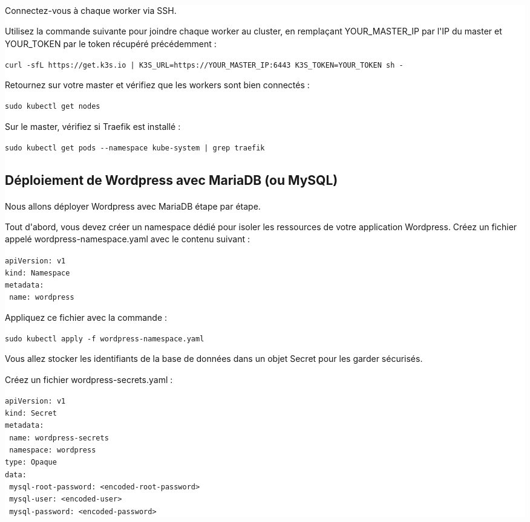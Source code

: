 Connectez-vous à chaque worker via SSH.

Utilisez la commande suivante pour joindre chaque worker au cluster, en remplaçant YOUR\_MASTER\_IP par l'IP du master et YOUR\_TOKEN par le token récupéré précédemment :

```text-plain
curl -sfL https://get.k3s.io | K3S_URL=https://YOUR_MASTER_IP:6443 K3S_TOKEN=YOUR_TOKEN sh -
```

Retournez sur votre master et vérifiez que les workers sont bien connectés :

```text-plain
sudo kubectl get nodes
```

Sur le master, vérifiez si Traefik est installé :

```text-plain
sudo kubectl get pods --namespace kube-system | grep traefik
```

Déploiement de Wordpress avec MariaDB (ou MySQL)
------------------------------------------------

Nous allons déployer Wordpress avec MariaDB étape par étape.

Tout d'abord, vous devez créer un namespace dédié pour isoler les ressources de votre application Wordpress. Créez un fichier appelé wordpress-namespace.yaml avec le contenu suivant :

```text-plain
apiVersion: v1
kind: Namespace
metadata:
 name: wordpress
```

Appliquez ce fichier avec la commande :

```text-plain
sudo kubectl apply -f wordpress-namespace.yaml
```

Vous allez stocker les identifiants de la base de données dans un objet Secret pour les garder sécurisés.

Créez un fichier wordpress-secrets.yaml :

```text-plain
apiVersion: v1
kind: Secret
metadata:
 name: wordpress-secrets
 namespace: wordpress
type: Opaque
data:
 mysql-root-password: <encoded-root-password>
 mysql-user: <encoded-user>
 mysql-password: <encoded-password>
```
